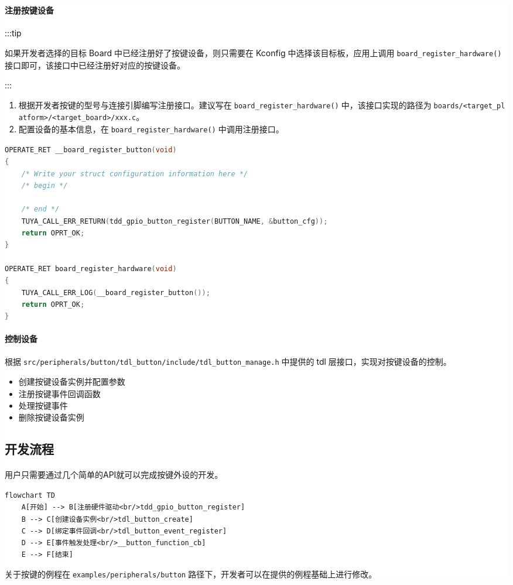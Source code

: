 #### 注册按键设备

:::tip

如果开发者选择的目标 Board 中已经注册好了按键设备，则只需要在 Kconfig 中选择该目标板，应用上调用 `board_register_hardware()` 接口即可，该接口中已经注册好对应的按键设备。

:::

1. 根据开发者按键的型号与连接引脚编写注册接口。建议写在 `board_register_hardware()` 中，该接口实现的路径为 `boards/<target_platform>/<target_board>/xxx.c`。
2. 配置设备的基本信息，在 `board_register_hardware()` 中调用注册接口。

```c
OPERATE_RET __board_register_button(void)
{
    /* Write your struct configuration information here */
    /* begin */

    /* end */
    TUYA_CALL_ERR_RETURN(tdd_gpio_button_register(BUTTON_NAME, &button_cfg));
    return OPRT_OK;
}

OPERATE_RET board_register_hardware(void)
{
    TUYA_CALL_ERR_LOG(__board_register_button());
    return OPRT_OK;
}
```

#### 控制设备

根据 `src/peripherals/button/tdl_button/include/tdl_button_manage.h` 中提供的 tdl 层接口，实现对按键设备的控制。

- 创建按键设备实例并配置参数
- 注册按键事件回调函数
- 处理按键事件
- 删除按键设备实例

## 开发流程

用户只需要通过几个简单的API就可以完成按键外设的开发。

```mermaid
flowchart TD
    A[开始] --> B[注册硬件驱动<br/>tdd_gpio_button_register]
    B --> C[创建设备实例<br/>tdl_button_create]
    C --> D[绑定事件回调<br/>tdl_button_event_register]
    D --> E[事件触发处理<br/>__button_function_cb]
    E --> F[结束]

```

关于按键的例程在 `examples/peripherals/button` 路径下，开发者可以在提供的例程基础上进行修改。
